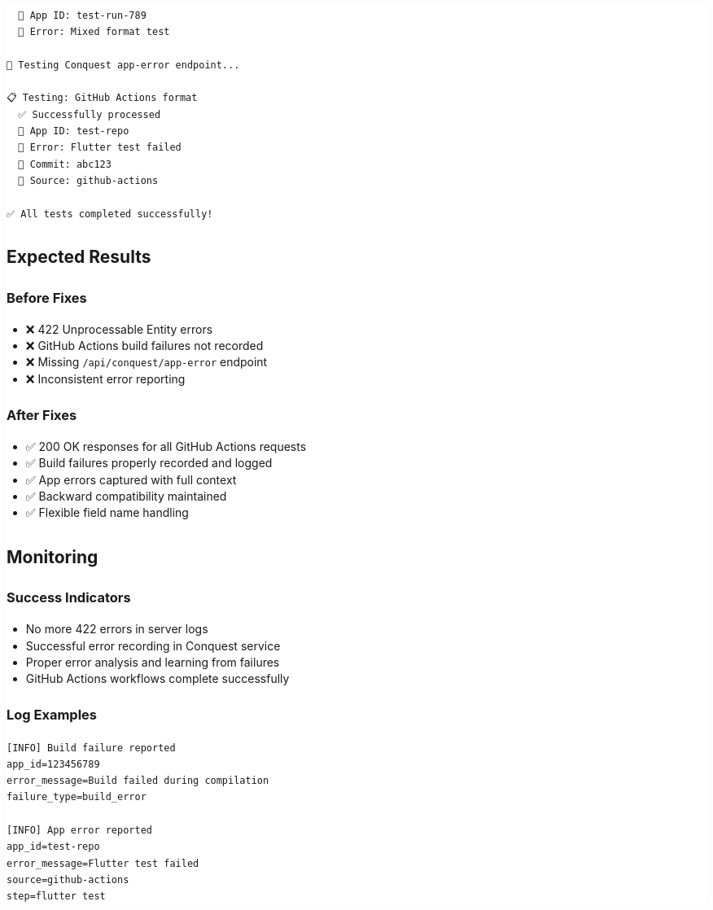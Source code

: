 ```
  📝 App ID: test-run-789
  📝 Error: Mixed format test

🧪 Testing Conquest app-error endpoint...

📋 Testing: GitHub Actions format
  ✅ Successfully processed
  📝 App ID: test-repo
  📝 Error: Flutter test failed
  📝 Commit: abc123
  📝 Source: github-actions

✅ All tests completed successfully!
```

## Expected Results

### Before Fixes
- ❌ 422 Unprocessable Entity errors
- ❌ GitHub Actions build failures not recorded
- ❌ Missing `/api/conquest/app-error` endpoint
- ❌ Inconsistent error reporting

### After Fixes
- ✅ 200 OK responses for all GitHub Actions requests
- ✅ Build failures properly recorded and logged
- ✅ App errors captured with full context
- ✅ Backward compatibility maintained
- ✅ Flexible field name handling

## Monitoring

### Success Indicators
- No more 422 errors in server logs
- Successful error recording in Conquest service
- Proper error analysis and learning from failures
- GitHub Actions workflows complete successfully

### Log Examples
```
[INFO] Build failure reported
app_id=123456789
error_message=Build failed during compilation
failure_type=build_error

[INFO] App error reported
app_id=test-repo
error_message=Flutter test failed
source=github-actions
step=flutter test
```
